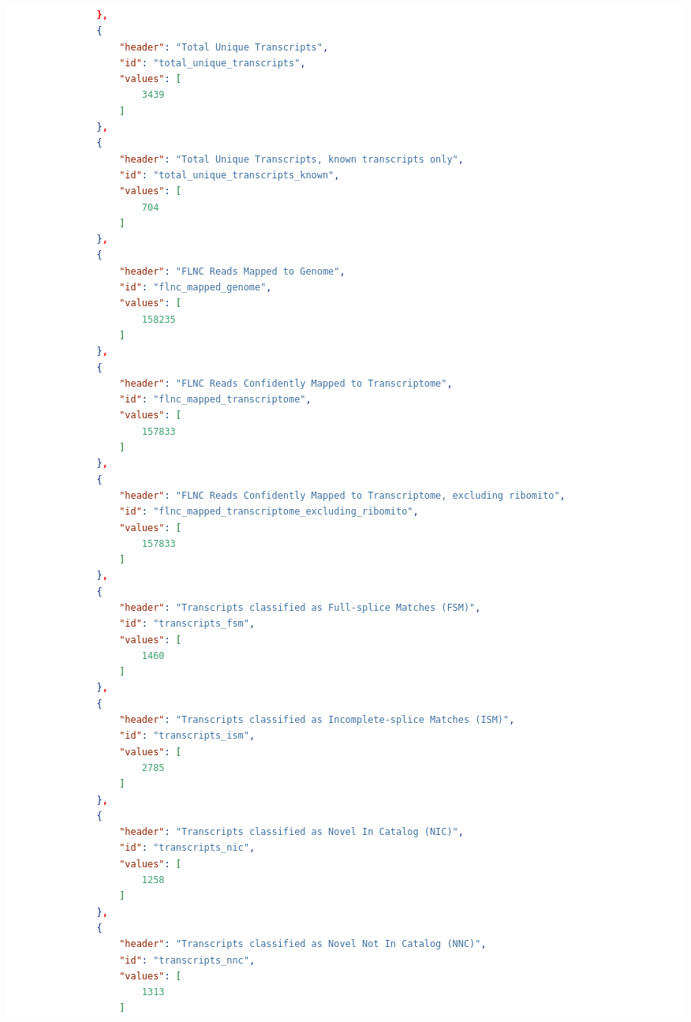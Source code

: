 ```json
                },
                {
                    "header": "Total Unique Transcripts",
                    "id": "total_unique_transcripts",
                    "values": [
                        3439
                    ]
                },
                {
                    "header": "Total Unique Transcripts, known transcripts only",
                    "id": "total_unique_transcripts_known",
                    "values": [
                        704
                    ]
                },
                {
                    "header": "FLNC Reads Mapped to Genome",
                    "id": "flnc_mapped_genome",
                    "values": [
                        158235
                    ]
                },
                {
                    "header": "FLNC Reads Confidently Mapped to Transcriptome",
                    "id": "flnc_mapped_transcriptome",
                    "values": [
                        157833
                    ]
                },
                {
                    "header": "FLNC Reads Confidently Mapped to Transcriptome, excluding ribomito",
                    "id": "flnc_mapped_transcriptome_excluding_ribomito",
                    "values": [
                        157833
                    ]
                },
                {
                    "header": "Transcripts classified as Full-splice Matches (FSM)",
                    "id": "transcripts_fsm",
                    "values": [
                        1460
                    ]
                },
                {
                    "header": "Transcripts classified as Incomplete-splice Matches (ISM)",
                    "id": "transcripts_ism",
                    "values": [
                        2785
                    ]
                },
                {
                    "header": "Transcripts classified as Novel In Catalog (NIC)",
                    "id": "transcripts_nic",
                    "values": [
                        1258
                    ]
                },
                {
                    "header": "Transcripts classified as Novel Not In Catalog (NNC)",
                    "id": "transcripts_nnc",
                    "values": [
                        1313
                    ]
```
